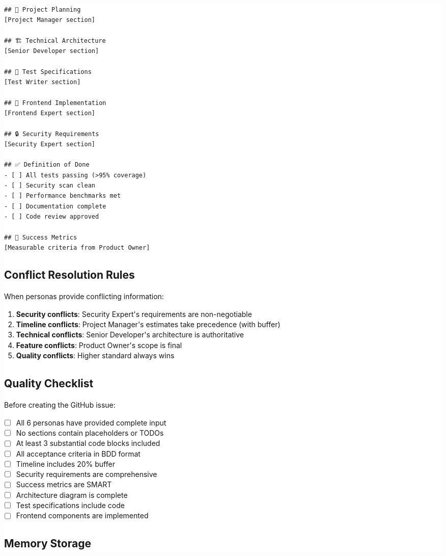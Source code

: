 ```
## 📅 Project Planning
[Project Manager section]

## 🏗️ Technical Architecture
[Senior Developer section]

## 🧪 Test Specifications
[Test Writer section]

## 🎨 Frontend Implementation
[Frontend Expert section]

## 🔒 Security Requirements
[Security Expert section]

## ✅ Definition of Done
- [ ] All tests passing (>95% coverage)
- [ ] Security scan clean
- [ ] Performance benchmarks met
- [ ] Documentation complete
- [ ] Code review approved

## 🎯 Success Metrics
[Measurable criteria from Product Owner]
```

## Conflict Resolution Rules

When personas provide conflicting information:

1. **Security conflicts**: Security Expert's requirements are non-negotiable
2. **Timeline conflicts**: Project Manager's estimates take precedence (with buffer)
3. **Technical conflicts**: Senior Developer's architecture is authoritative
4. **Feature conflicts**: Product Owner's scope is final
5. **Quality conflicts**: Higher standard always wins

## Quality Checklist

Before creating the GitHub issue:
- [ ] All 6 personas have provided complete input
- [ ] No sections contain placeholders or TODOs
- [ ] At least 3 substantial code blocks included
- [ ] All acceptance criteria in BDD format
- [ ] Timeline includes 20% buffer
- [ ] Security requirements are comprehensive
- [ ] Success metrics are SMART
- [ ] Architecture diagram is complete
- [ ] Test specifications include code
- [ ] Frontend components are implemented

## Memory Storage
